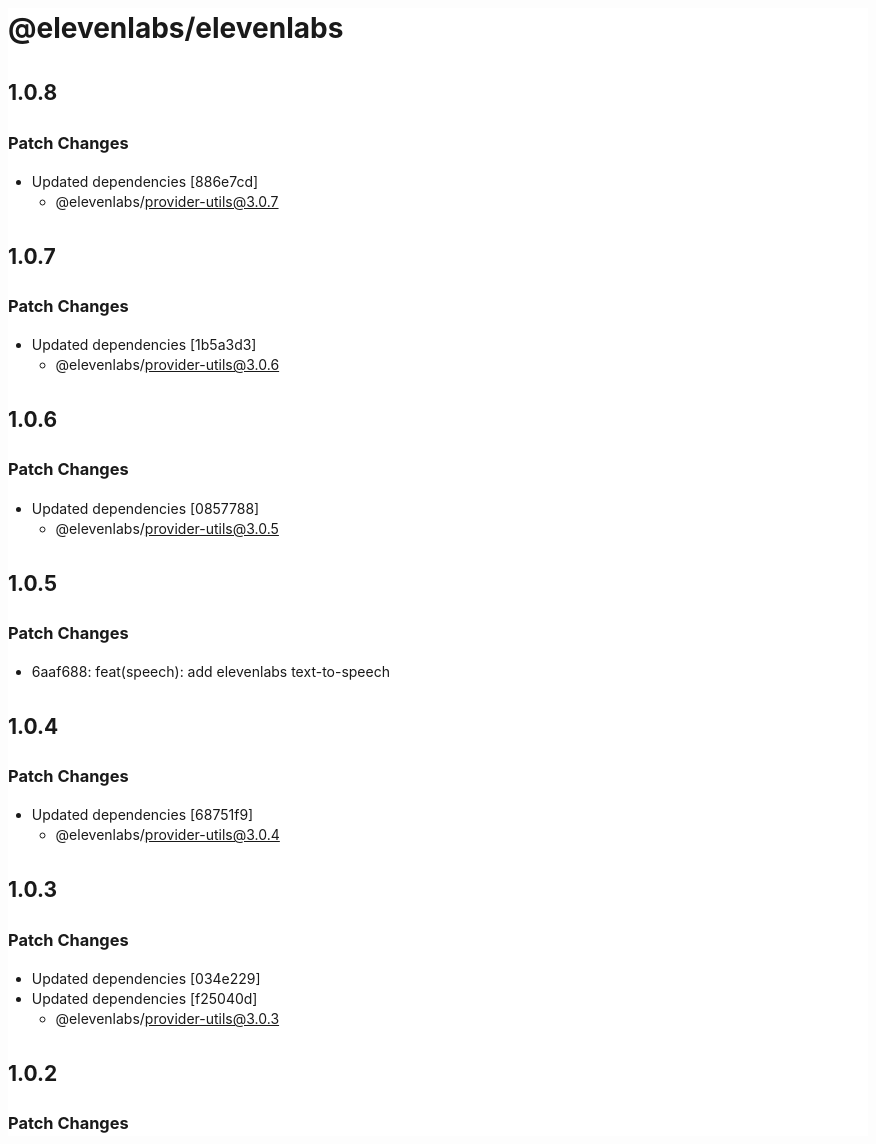 # @elevenlabs/elevenlabs

## 1.0.8

### Patch Changes

- Updated dependencies [886e7cd]
  - @elevenlabs/provider-utils@3.0.7

## 1.0.7

### Patch Changes

- Updated dependencies [1b5a3d3]
  - @elevenlabs/provider-utils@3.0.6

## 1.0.6

### Patch Changes

- Updated dependencies [0857788]
  - @elevenlabs/provider-utils@3.0.5

## 1.0.5

### Patch Changes

- 6aaf688: feat(speech): add elevenlabs text-to-speech

## 1.0.4

### Patch Changes

- Updated dependencies [68751f9]
  - @elevenlabs/provider-utils@3.0.4

## 1.0.3

### Patch Changes

- Updated dependencies [034e229]
- Updated dependencies [f25040d]
  - @elevenlabs/provider-utils@3.0.3

## 1.0.2

### Patch Changes
